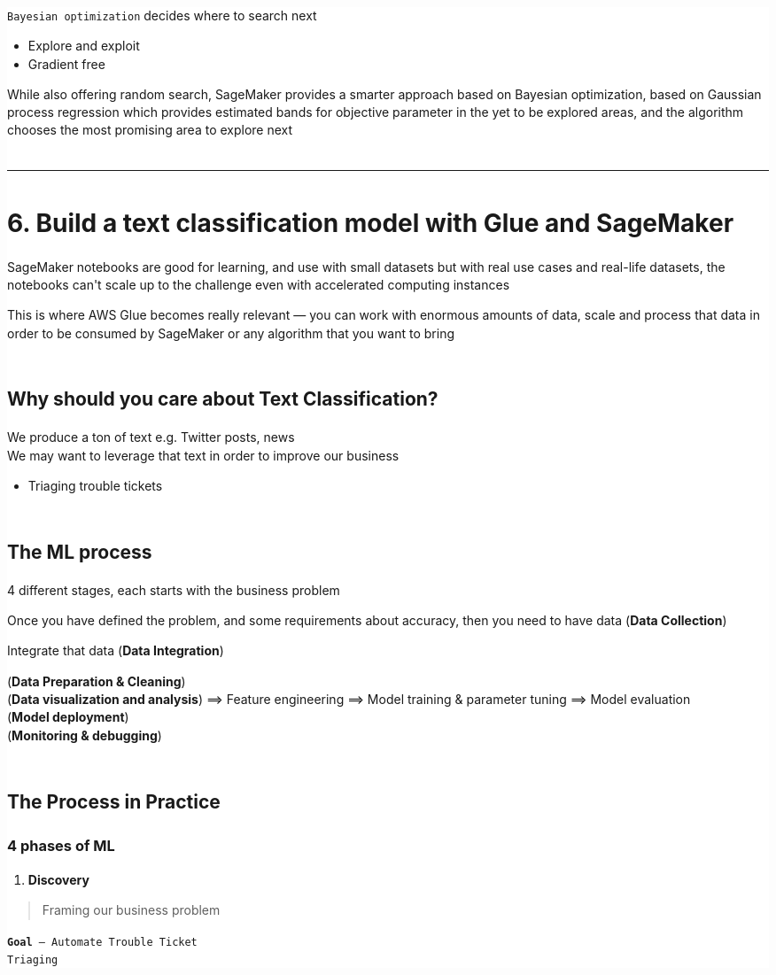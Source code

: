 `Bayesian optimization` decides where to search next<br>
* Explore and exploit
* Gradient free<br>

While also offering random search, SageMaker provides a smarter approach based on
Bayesian optimization, based on Gaussian process regression which provides estimated
bands for objective parameter in the yet to be explored areas, and the algorithm chooses
the most promising area to explore next<br><br>

***

# 6. Build a text classification model with Glue and SageMaker

SageMaker notebooks are good for learning, and use with small datasets but with real use cases and
real-life datasets, the notebooks can't scale up to the challenge even with accelerated computing
instances<br>

This is where AWS Glue becomes really relevant — you can work with enormous amounts of data, scale
and process that data in order to be consumed by SageMaker or any algorithm that you want to bring<br><br>

## Why should you care about Text Classification?

We produce a ton of text e.g. Twitter posts, news<br>
We may want to leverage that text in order to improve our business<br>

* Triaging trouble tickets<br><br>

## The ML process

4 different stages, each starts with the business problem<br>

Once you have defined the problem, and some requirements about accuracy, then you
need to have data (**Data Collection**)<br>

Integrate that data (**Data Integration**)<br>

(**Data Preparation & Cleaning**)<br>
(**Data visualization and analysis**) ==> Feature engineering ==> Model training & parameter tuning ==> Model evaluation<br>
(**Model deployment**)<br>
(**Monitoring & debugging**)<br><br>


## The Process in Practice

### 4 phases of ML

1. **Discovery**

> Framing our business problem

<code>**Goal** — Automate Trouble Ticket Triaging</code><br>

